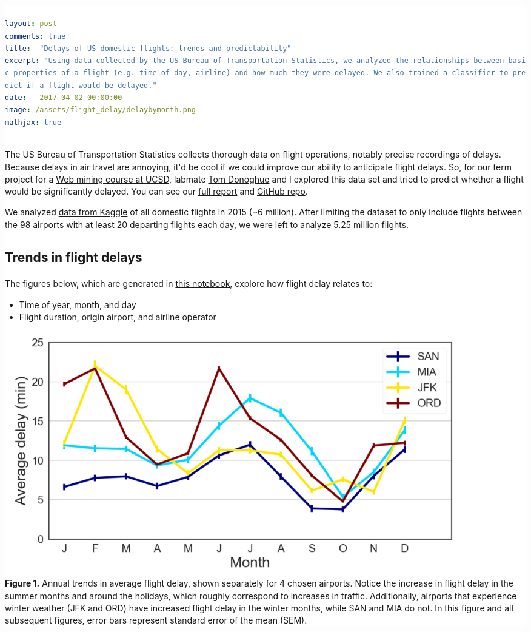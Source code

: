 ```yaml
---
layout: post
comments: true
title:  "Delays of US domestic flights: trends and predictability"
excerpt: "Using data collected by the US Bureau of Transportation Statistics, we analyzed the relationships between basic properties of a flight (e.g. time of day, airline) and how much they were delayed. We also trained a classifier to predict if a flight would be delayed."
date:   2017-04-02 00:00:00
image: /assets/flight_delay/delaybymonth.png
mathjax: true
---
```


The US Bureau of Transportation Statistics collects thorough data on flight operations, notably precise recordings of delays. Because delays in air travel are annoying, it'd be cool if we could improve our ability to anticipate flight delays. So, for our term project for a [Web mining course at UCSD](http://cseweb.ucsd.edu/classes/wi17/cse258-a/), labmate [Tom Donoghue](https://tomdonoghue.github.io/) and I explored this data set and tried to predict whether a flight would be significantly delayed. You can see our [full report](https://srcole.github.io/assets/flight_delay/report.pdf) and [GitHub repo](https://github.com/srcole/flightdelay/).

We analyzed [data from Kaggle](https://www.kaggle.com/usdot/flight-delays) of all domestic flights in 2015 (~6 million). After limiting the dataset to only include flights between the 98 airports with at least 20 departing flights each day, we were left to analyze 5.25 million flights.

## Trends in flight delays

The figures below, which are generated in [this notebook](https://github.com/srcole/flightdelay/blob/master/Trends%20in%20flight%20delays.ipynb), explore how flight delay relates to:
* Time of year, month, and day
* Flight duration, origin airport, and airline operator

<div class="imgcap">
<img src="/assets/flight_delay/delaybymonth.png" height="400">
<div class="thecap"><b>Figure 1.</b> Annual trends in average flight delay, shown separately for 4 chosen airports. Notice the increase in flight delay in the summer months and around the holidays, which roughly correspond to increases in traffic. Additionally, airports that experience winter weather (JFK and ORD) have increased flight delay in the winter months, while SAN and MIA do not. In this figure and all subsequent figures, error bars represent standard error of the mean (SEM).</div>
</div>

